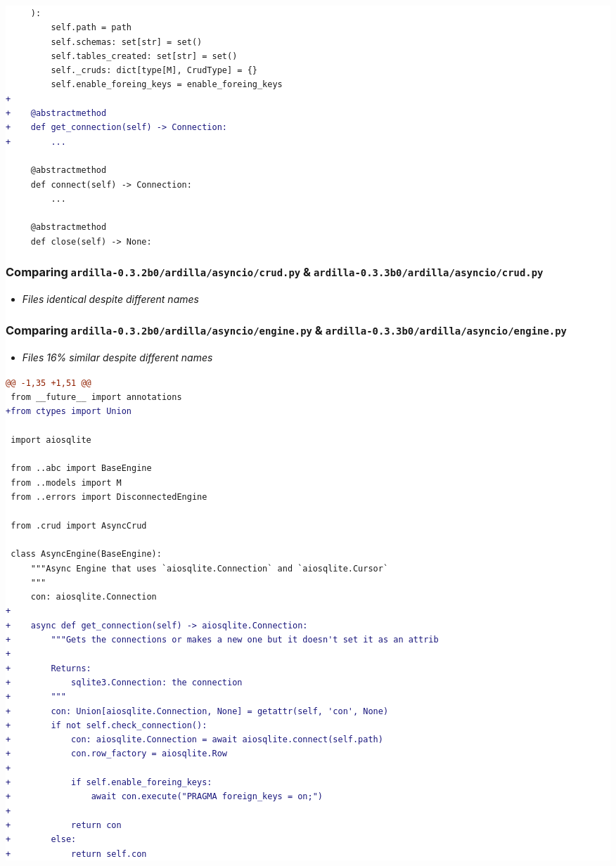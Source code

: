 ```diff
     ):
         self.path = path
         self.schemas: set[str] = set()
         self.tables_created: set[str] = set()
         self._cruds: dict[type[M], CrudType] = {}
         self.enable_foreing_keys = enable_foreing_keys
+    
+    @abstractmethod
+    def get_connection(self) -> Connection:
+        ...
         
     @abstractmethod
     def connect(self) -> Connection:
         ...
         
     @abstractmethod
     def close(self) -> None:
```

### Comparing `ardilla-0.3.2b0/ardilla/asyncio/crud.py` & `ardilla-0.3.3b0/ardilla/asyncio/crud.py`

 * *Files identical despite different names*

### Comparing `ardilla-0.3.2b0/ardilla/asyncio/engine.py` & `ardilla-0.3.3b0/ardilla/asyncio/engine.py`

 * *Files 16% similar despite different names*

```diff
@@ -1,35 +1,51 @@
 from __future__ import annotations
+from ctypes import Union
 
 import aiosqlite
 
 from ..abc import BaseEngine
 from ..models import M
 from ..errors import DisconnectedEngine
 
 from .crud import AsyncCrud
 
 class AsyncEngine(BaseEngine):
     """Async Engine that uses `aiosqlite.Connection` and `aiosqlite.Cursor`
     """
     con: aiosqlite.Connection
+
+    async def get_connection(self) -> aiosqlite.Connection:
+        """Gets the connections or makes a new one but it doesn't set it as an attrib
+
+        Returns:
+            sqlite3.Connection: the connection
+        """
+        con: Union[aiosqlite.Connection, None] = getattr(self, 'con', None)
+        if not self.check_connection():
+            con: aiosqlite.Connection = await aiosqlite.connect(self.path)
+            con.row_factory = aiosqlite.Row
+            
+            if self.enable_foreing_keys:
+                await con.execute("PRAGMA foreign_keys = on;")
+            
+            return con
+        else:
+            return self.con
```
